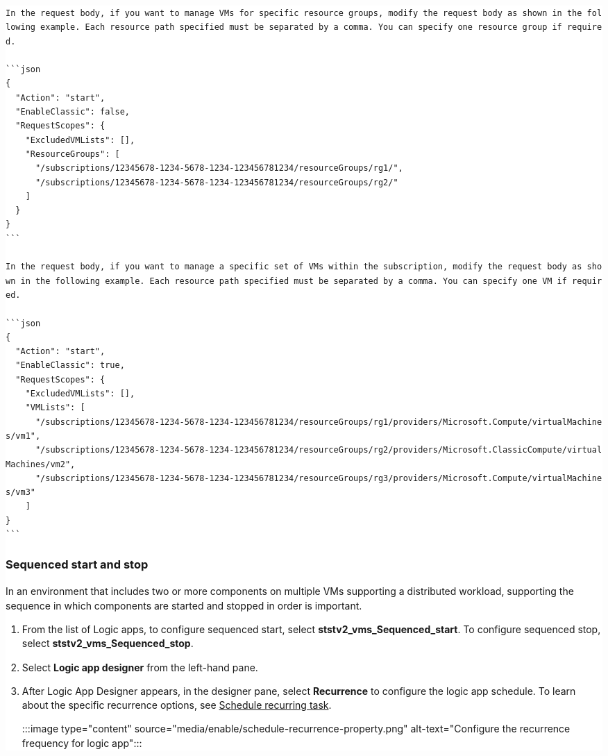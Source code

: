     In the request body, if you want to manage VMs for specific resource groups, modify the request body as shown in the following example. Each resource path specified must be separated by a comma. You can specify one resource group if required.

    ```json
    {
      "Action": "start",
      "EnableClassic": false,
      "RequestScopes": {
        "ExcludedVMLists": [],
        "ResourceGroups": [
          "/subscriptions/12345678-1234-5678-1234-123456781234/resourceGroups/rg1/",
          "/subscriptions/12345678-1234-5678-1234-123456781234/resourceGroups/rg2/"
        ]
      }
    }
    ```

    In the request body, if you want to manage a specific set of VMs within the subscription, modify the request body as shown in the following example. Each resource path specified must be separated by a comma. You can specify one VM if required.

    ```json
    {
      "Action": "start",
      "EnableClassic": true,
      "RequestScopes": {
        "ExcludedVMLists": [],
        "VMLists": [
          "/subscriptions/12345678-1234-5678-1234-123456781234/resourceGroups/rg1/providers/Microsoft.Compute/virtualMachines/vm1",
          "/subscriptions/12345678-1234-5678-1234-123456781234/resourceGroups/rg2/providers/Microsoft.ClassicCompute/virtualMachines/vm2",
          "/subscriptions/12345678-1234-5678-1234-123456781234/resourceGroups/rg3/providers/Microsoft.Compute/virtualMachines/vm3"
        ]
    }
    ```

### Sequenced start and stop

In an environment that includes two or more components on multiple VMs supporting a distributed workload, supporting the sequence in which components are started and stopped in order is important.

1. From the list of Logic apps, to configure sequenced start, select **ststv2_vms_Sequenced_start**. To configure sequenced stop, select **ststv2_vms_Sequenced_stop**.

1. Select **Logic app designer** from the left-hand pane.

1. After Logic App Designer appears, in the designer pane, select **Recurrence** to configure the logic app schedule. To learn about the specific recurrence options, see [Schedule recurring task](../../connectors/connectors-native-recurrence.md#add-the-recurrence-trigger).

    :::image type="content" source="media/enable/schedule-recurrence-property.png" alt-text="Configure the recurrence frequency for logic app":::

